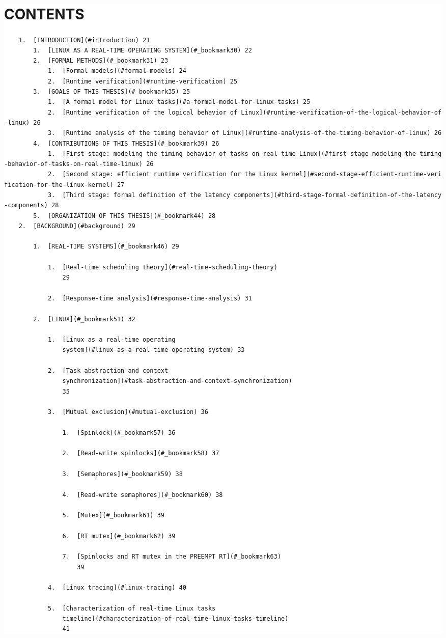 # CONTENTS

```
    1.  [INTRODUCTION](#introduction) 21
        1.  [LINUX AS A REAL-TIME OPERATING SYSTEM](#_bookmark30) 22
        2.  [FORMAL METHODS](#_bookmark31) 23
            1.  [Formal models](#formal-models) 24
            2.  [Runtime verification](#runtime-verification) 25
        3.  [GOALS OF THIS THESIS](#_bookmark35) 25
            1.  [A formal model for Linux tasks](#a-formal-model-for-linux-tasks) 25
            2.  [Runtime verification of the logical behavior of Linux](#runtime-verification-of-the-logical-behavior-of-linux) 26
            3.  [Runtime analysis of the timing behavior of Linux](#runtime-analysis-of-the-timing-behavior-of-linux) 26
        4.  [CONTRIBUTIONS OF THIS THESIS](#_bookmark39) 26
            1.  [First stage: modeling the timing behavior of tasks on real-time Linux](#first-stage-modeling-the-timing-behavior-of-tasks-on-real-time-linux) 26
            2.  [Second stage: efficient runtime verification for the Linux kernel](#second-stage-efficient-runtime-verification-for-the-linux-kernel) 27
            3.  [Third stage: formal definition of the latency components](#third-stage-formal-definition-of-the-latency-components) 28
        5.  [ORGANIZATION OF THIS THESIS](#_bookmark44) 28
    2.  [BACKGROUND](#background) 29

        1.  [REAL-TIME SYSTEMS](#_bookmark46) 29

            1.  [Real-time scheduling theory](#real-time-scheduling-theory)
                29

            2.  [Response-time analysis](#response-time-analysis) 31

        2.  [LINUX](#_bookmark51) 32

            1.  [Linux as a real-time operating
                system](#linux-as-a-real-time-operating-system) 33

            2.  [Task abstraction and context
                synchronization](#task-abstraction-and-context-synchronization)
                35

            3.  [Mutual exclusion](#mutual-exclusion) 36

                1.  [Spinlock](#_bookmark57) 36

                2.  [Read-write spinlocks](#_bookmark58) 37

                3.  [Semaphores](#_bookmark59) 38

                4.  [Read-write semaphores](#_bookmark60) 38

                5.  [Mutex](#_bookmark61) 39

                6.  [RT mutex](#_bookmark62) 39

                7.  [Spinlocks and RT mutex in the PREEMPT RT](#_bookmark63)
                    39

            4.  [Linux tracing](#linux-tracing) 40

            5.  [Characterization of real-time Linux tasks
                timeline](#characterization-of-real-time-linux-tasks-timeline)
                41

```